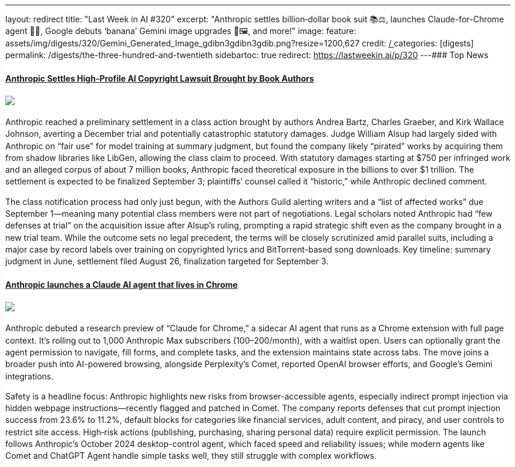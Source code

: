 ---
layout: redirect
title: "Last Week in AI #320"
excerpt: "Anthropic settles billion‑dollar book suit 📚⚖️, launches Claude-for-Chrome agent 🧭🧩, Google debuts ‘banana’ Gemini image upgrades 🍌🖼️, and more!"
image: 
  feature: assets/img/digests/320/Gemini_Generated_Image_gdibn3gdibn3gdib.png?resize=1200,627
  credit: <a href="<Image Source Link>"> <Author> / <Source Name> </a>
categories: [digests]
permalink: /digests/the-three-hundred-and-twentieth
sidebartoc: true
redirect: https://lastweekin.ai/p/320
---### Top News

#### [Anthropic Settles High-Profile AI Copyright Lawsuit Brought by Book Authors](https://www.wired.com/story/anthropic-settles-copyright-lawsuit-authors/)
![](https://media.wired.com/photos/68adfa76d6e72970f29826e0/191:100/w_1280,c_limit/GettyImages-2229149370.jpg)

Anthropic reached a preliminary settlement in a class action brought by authors Andrea Bartz, Charles Graeber, and Kirk Wallace Johnson, averting a December trial and potentially catastrophic statutory damages. Judge William Alsup had largely sided with Anthropic on “fair use” for model training at summary judgment, but found the company likely “pirated” works by acquiring them from shadow libraries like LibGen, allowing the class claim to proceed. With statutory damages starting at $750 per infringed work and an alleged corpus of about 7 million books, Anthropic faced theoretical exposure in the billions to over $1 trillion. The settlement is expected to be finalized September 3; plaintiffs’ counsel called it “historic,” while Anthropic declined comment.

The class notification process had only just begun, with the Authors Guild alerting writers and a “list of affected works” due September 1—meaning many potential class members were not part of negotiations. Legal scholars noted Anthropic had “few defenses at trial” on the acquisition issue after Alsup’s ruling, prompting a rapid strategic shift even as the company brought in a new trial team. While the outcome sets no legal precedent, the terms will be closely scrutinized amid parallel suits, including a major case by record labels over training on copyrighted lyrics and BitTorrent-based song downloads. Key timeline: summary judgment in June, settlement filed August 26, finalization targeted for September 3.

#### [Anthropic launches a Claude AI agent that lives in Chrome](https://techcrunch.com/2025/08/26/anthropic-launches-a-claude-ai-agent-that-lives-in-chrome/)
![](https://techcrunch.com/wp-content/uploads/2025/08/Claude-Chrome-Ext_email-hero-hero.png?w=1200)

Anthropic debuted a research preview of “Claude for Chrome,” a sidecar AI agent that runs as a Chrome extension with full page context. It’s rolling out to 1,000 Anthropic Max subscribers ($100–$200/month), with a waitlist open. Users can optionally grant the agent permission to navigate, fill forms, and complete tasks, and the extension maintains state across tabs. The move joins a broader push into AI-powered browsing, alongside Perplexity’s Comet, reported OpenAI browser efforts, and Google’s Gemini integrations.

Safety is a headline focus: Anthropic highlights new risks from browser-accessible agents, especially indirect prompt injection via hidden webpage instructions—recently flagged and patched in Comet. The company reports defenses that cut prompt injection success from 23.6% to 11.2%, default blocks for categories like financial services, adult content, and piracy, and user controls to restrict site access. High‑risk actions (publishing, purchasing, sharing personal data) require explicit permission. The launch follows Anthropic’s October 2024 desktop-control agent, which faced speed and reliability issues; while modern agents like Comet and ChatGPT Agent handle simple tasks well, they still struggle with complex workflows.
